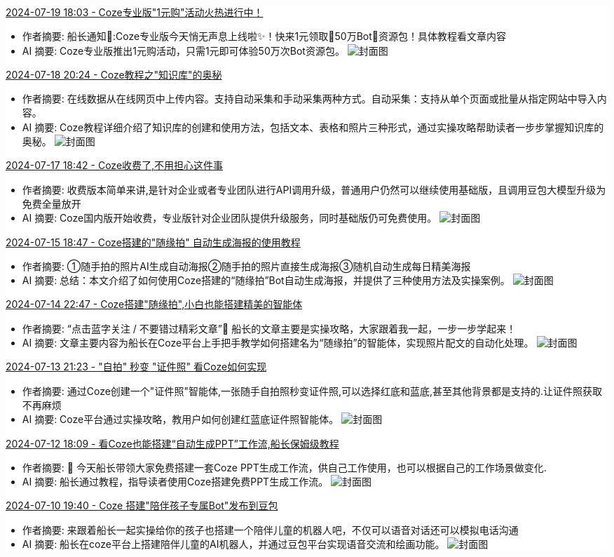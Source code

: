 [2024-07-19 18:03 - Coze专业版"1元购"活动火热进行中！](http://mp.weixin.qq.com/s?__biz=MzkyMzY5OTkxOQ==&mid=2247485487&idx=1&sn=5e30e99e63aa68721451fd4433dd315b&chksm=c1e0578ff697de99e556f48bf96b85ae28e876c1abfcd0bf453721e4271773d8c8fe61f0a4df#rd)
- 作者摘要: 船长通知🌟:Coze专业版今天悄无声息上线啦✨！快来1元领取🌟50万Bot🌟资源包！具体教程看文章内容
- AI 摘要: Coze专业版推出1元购活动，只需1元即可体验50万次Bot资源包。
![封面图](https://mmbiz.qlogo.cn/mmbiz_jpg/sqr7oTe0d21wqBU6OtQsncTfJfj8oHwynuKoTqxFxDAvQyjic0eQ0PnjGz1sjqJJfNibQYiaQyvKiaia4fxfEiayWn4g/0?wx_fmt=jpeg)

[2024-07-18 20:24 - Coze教程之"知识库"的奥秘](http://mp.weixin.qq.com/s?__biz=MzkyMzY5OTkxOQ==&mid=2247485447&idx=1&sn=696a5015e061b8a0122bd7156783b56c&chksm=c1e057a7f697deb17ce3db2b57a94ee69c950e9fd3d4f59ab12ba8ff2de8475cd8fd648e15b3#rd)
- 作者摘要:    在线数据从在线网页中上传内容。支持自动采集和手动采集两种方式。自动采集：支持从单个页面或批量从指定网站中导入内容。
- AI 摘要: Coze教程详细介绍了知识库的创建和使用方法，包括文本、表格和照片三种形式，通过实操攻略帮助读者一步步掌握知识库的奥秘。
![封面图](https://mmbiz.qlogo.cn/mmbiz_jpg/sqr7oTe0d21X8uXuRyKMZD0YuXRDvoZzy6yr1NQsnQSMa81UjtOUia3CFgN7angnxt4lrbE6OS65bKSq2nrEic0g/0?wx_fmt=jpeg)

[2024-07-17 18:42 - Coze收费了,不用担心这件事](http://mp.weixin.qq.com/s?__biz=MzkyMzY5OTkxOQ==&mid=2247485417&idx=1&sn=14c207e848fa29f05f0f50f3efe7dd08&chksm=c1e05849f697d15f45a4ecb8af3f9706b0c3e02b58fa64b6a57a48748302668e5118d93ff5f3#rd)
- 作者摘要: 收费版本简单来讲,是针对企业或者专业团队进行API调用升级，普通用户仍然可以继续使用基础版，且调用豆包大模型升级为免费全量放开
- AI 摘要: Coze国内版开始收费，专业版针对企业团队提供升级服务，同时基础版仍可免费使用。
![封面图](https://mmbiz.qlogo.cn/mmbiz_jpg/sqr7oTe0d21licGfn2GKZXibvCvbnn4VecebBhoHwrUczHWBF6Ehx0r8OxgrwFib6Q6PHRTwFiaeHDQxDN6ydyZ8dQ/0?wx_fmt=jpeg)

[2024-07-15 18:47 - Coze搭建的"随缘拍" 自动生成海报的使用教程](http://mp.weixin.qq.com/s?__biz=MzkyMzY5OTkxOQ==&mid=2247485358&idx=1&sn=98b3091f7c07e4009fa3e8c50d7af431&chksm=c1e0580ef697d1183c5be359c97be9449eadd3247981fa3b9cbc2330ef9ffaa82882f74cff3d#rd)
- 作者摘要: ①随手拍的照片AI生成自动海报②随手拍的照片直接生成海报③随机自动生成每日精美海报
- AI 摘要: 总结：本文介绍了如何使用Coze搭建的“随缘拍”Bot自动生成海报，并提供了三种使用方法及实操案例。
![封面图](https://mmbiz.qlogo.cn/mmbiz_jpg/sqr7oTe0d21svYVyORtGCZudyUpO0gsQW4Tn6gZVCKfnBu1KTR1efJjghuamNtPOmPyYyF7MK2v6s7oXelVwGQ/0?wx_fmt=jpeg)

[2024-07-14 22:47 - Coze搭建"随缘拍",小白也能搭建精美的智能体](http://mp.weixin.qq.com/s?__biz=MzkyMzY5OTkxOQ==&mid=2247485249&idx=1&sn=e55c2f2ba7eebaca9a2f914aa3b1fc37&chksm=c1e058e1f697d1f7aeb650ef55b12502dc288a055a4ba0ca2e831939934f0cfb0a5a18fe2a56#rd)
- 作者摘要: “点击蓝字关注 / 不要错过精彩文章”📢 船长的文章主要是实操攻略，大家跟着我一起，一步一步学起来！
- AI 摘要: 文章主要内容为船长在Coze平台上手把手教学如何搭建名为“随缘拍”的智能体，实现照片配文的自动化处理。
![封面图](https://mmbiz.qlogo.cn/mmbiz_jpg/sqr7oTe0d238IxWjR0L7QELDakR1ftVLX2uxzHz8htzhotE1gJKanxOmBgmWUeJEby2xh0aLc1PiaXT0W819Efg/0?wx_fmt=jpeg)

[2024-07-13 21:23 - "自拍" 秒变 "证件照" 看Coze如何实现](http://mp.weixin.qq.com/s?__biz=MzkyMzY5OTkxOQ==&mid=2247485197&idx=1&sn=18b54cfbefe6261ffd6123de1dab4da3&chksm=c1e058adf697d1bb3e6be4eeb87e8e14157658e7d78dc50b4ece813884226db1c797036b219c#rd)
- 作者摘要:      通过Coze创建一个"证件照"智能体,一张随手自拍照秒变证件照,可以选择红底和蓝底,甚至其他背景都是支持的.让证件照获取不再麻烦
- AI 摘要: Coze平台通过实操攻略，教用户如何创建红蓝底证件照智能体。
![封面图](https://mmbiz.qlogo.cn/mmbiz_jpg/sqr7oTe0d2050ARxoia1EBOFshyiaPQb1qXGQXSIlWSAbg4YskZ4cM6Cibe9QcHrglB7rAic1jYtwApgFALibywF2lw/0?wx_fmt=jpeg)

[2024-07-12 18:09 - 看Coze也能搭建“自动生成PPT”工作流,船长保姆级教程](http://mp.weixin.qq.com/s?__biz=MzkyMzY5OTkxOQ==&mid=2247485110&idx=1&sn=741f7c408c551aa67144ba0ef2a9a0c4&chksm=c1e05916f697d0001a18aab5de4e80a7295c94927613b5fc26ac1346aea74f16c0f257bb0924#rd)
- 作者摘要: 📢 今天船长带领大家免费搭建一套Coze PPT生成工作流，供自己工作使用，也可以根据自己的工作场景做变化.
- AI 摘要: 船长通过教程，指导读者使用Coze搭建免费PPT生成工作流。
![封面图](https://mmbiz.qlogo.cn/mmbiz_jpg/sqr7oTe0d22OYGaw2Fq0aics4N6CeIcic8azPCvrQZick41Mn0TYxTFEabSXwMNztsQJVGj0ISBzeUicnlQwfofuug/0?wx_fmt=jpeg)

[2024-07-10 19:40 - Coze 搭建"陪伴孩子专属Bot"发布到豆包](http://mp.weixin.qq.com/s?__biz=MzkyMzY5OTkxOQ==&mid=2247484604&idx=1&sn=f832ab3f771a220c26956ef8298588a0&chksm=c1e05b1cf697d20a1f38c58d847f1c71e38d35bd6164011a87c27ad4427c5c1742dcb7b95866#rd)
- 作者摘要: 来跟着船长一起实操给你的孩子也搭建一个陪伴儿童的机器人吧，不仅可以语音对话还可以模拟电话沟通
- AI 摘要: 船长在coze平台上搭建陪伴儿童的AI机器人，并通过豆包平台实现语音交流和绘画功能。
![封面图](https://mmbiz.qlogo.cn/mmbiz_jpg/sqr7oTe0d23EpAaoEyktBe5zWENRGGSnkb67XbIwSWFYkWDticcK6icCKq84yVyMX6dkibvRwp3R5FpwWQz8XIydQ/0?wx_fmt=jpeg)
